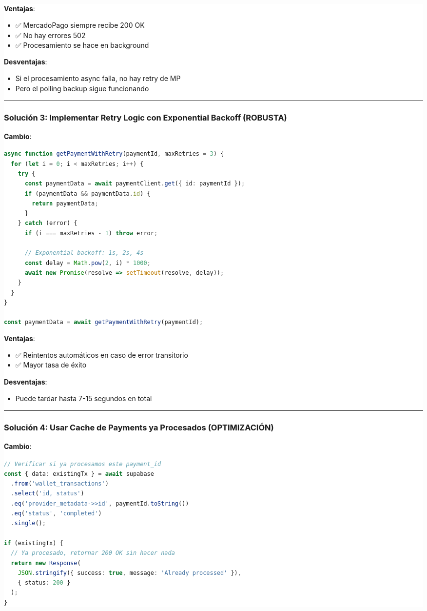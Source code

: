 **Ventajas**:
- ✅ MercadoPago siempre recibe 200 OK
- ✅ No hay errores 502
- ✅ Procesamiento se hace en background

**Desventajas**:
- Si el procesamiento async falla, no hay retry de MP
- Pero el polling backup sigue funcionando

---

### Solución 3: Implementar Retry Logic con Exponential Backoff (ROBUSTA)

**Cambio**:
```typescript
async function getPaymentWithRetry(paymentId, maxRetries = 3) {
  for (let i = 0; i < maxRetries; i++) {
    try {
      const paymentData = await paymentClient.get({ id: paymentId });
      if (paymentData && paymentData.id) {
        return paymentData;
      }
    } catch (error) {
      if (i === maxRetries - 1) throw error;

      // Exponential backoff: 1s, 2s, 4s
      const delay = Math.pow(2, i) * 1000;
      await new Promise(resolve => setTimeout(resolve, delay));
    }
  }
}

const paymentData = await getPaymentWithRetry(paymentId);
```

**Ventajas**:
- ✅ Reintentos automáticos en caso de error transitorio
- ✅ Mayor tasa de éxito

**Desventajas**:
- Puede tardar hasta 7-15 segundos en total

---

### Solución 4: Usar Cache de Payments ya Procesados (OPTIMIZACIÓN)

**Cambio**:
```typescript
// Verificar si ya procesamos este payment_id
const { data: existingTx } = await supabase
  .from('wallet_transactions')
  .select('id, status')
  .eq('provider_metadata->>id', paymentId.toString())
  .eq('status', 'completed')
  .single();

if (existingTx) {
  // Ya procesado, retornar 200 OK sin hacer nada
  return new Response(
    JSON.stringify({ success: true, message: 'Already processed' }),
    { status: 200 }
  );
}

```